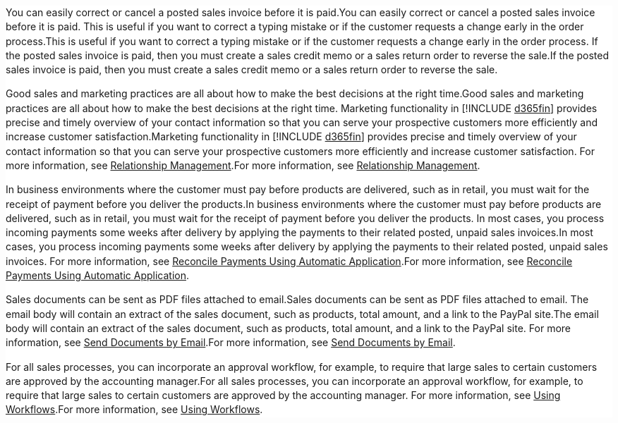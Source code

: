 <span data-ttu-id="a31aa-111">You can easily correct or cancel a posted sales invoice before it is paid.</span><span class="sxs-lookup"><span data-stu-id="a31aa-111">You can easily correct or cancel a posted sales invoice before it is paid.</span></span> <span data-ttu-id="a31aa-112">This is useful if you want to correct a typing mistake or if the customer requests a change early in the order process.</span><span class="sxs-lookup"><span data-stu-id="a31aa-112">This is useful if you want to correct a typing mistake or if the customer requests a change early in the order process.</span></span> <span data-ttu-id="a31aa-113">If the posted sales invoice is paid, then you must create a sales credit memo or a sales return order to reverse the sale.</span><span class="sxs-lookup"><span data-stu-id="a31aa-113">If the posted sales invoice is paid, then you must create a sales credit memo or a sales return order to reverse the sale.</span></span>

<span data-ttu-id="a31aa-114">Good sales and marketing practices are all about how to make the best decisions at the right time.</span><span class="sxs-lookup"><span data-stu-id="a31aa-114">Good sales and marketing practices are all about how to make the best decisions at the right time.</span></span> <span data-ttu-id="a31aa-115">Marketing functionality in [!INCLUDE [d365fin](includes/d365fin_md.md)] provides precise and timely overview of your contact information so that you can serve your prospective customers more efficiently and increase customer satisfaction.</span><span class="sxs-lookup"><span data-stu-id="a31aa-115">Marketing functionality in [!INCLUDE [d365fin](includes/d365fin_md.md)] provides precise and timely overview of your contact information so that you can serve your prospective customers more efficiently and increase customer satisfaction.</span></span> <span data-ttu-id="a31aa-116">For more information, see [Relationship Management](marketing-relationship-management.md).</span><span class="sxs-lookup"><span data-stu-id="a31aa-116">For more information, see [Relationship Management](marketing-relationship-management.md).</span></span>

<span data-ttu-id="a31aa-117">In business environments where the customer must pay before products are delivered, such as in retail, you must wait for the receipt of payment before you deliver the products.</span><span class="sxs-lookup"><span data-stu-id="a31aa-117">In business environments where the customer must pay before products are delivered, such as in retail, you must wait for the receipt of payment before you deliver the products.</span></span> <span data-ttu-id="a31aa-118">In most cases, you process incoming payments some weeks after delivery by applying the payments to their related posted, unpaid sales invoices.</span><span class="sxs-lookup"><span data-stu-id="a31aa-118">In most cases, you process incoming payments some weeks after delivery by applying the payments to their related posted, unpaid sales invoices.</span></span> <span data-ttu-id="a31aa-119">For more information, see [Reconcile Payments Using Automatic Application](receivables-how-reconcile-payments-auto-application.md).</span><span class="sxs-lookup"><span data-stu-id="a31aa-119">For more information, see [Reconcile Payments Using Automatic Application](receivables-how-reconcile-payments-auto-application.md).</span></span>

<span data-ttu-id="a31aa-120">Sales documents can be sent as PDF files attached to email.</span><span class="sxs-lookup"><span data-stu-id="a31aa-120">Sales documents can be sent as PDF files attached to email.</span></span> <span data-ttu-id="a31aa-121">The email body will contain an extract of the sales document, such as products, total amount, and a link to the PayPal site.</span><span class="sxs-lookup"><span data-stu-id="a31aa-121">The email body will contain an extract of the sales document, such as products, total amount, and a link to the PayPal site.</span></span> <span data-ttu-id="a31aa-122">For more information, see [Send Documents by Email](ui-how-send-documents-email.md).</span><span class="sxs-lookup"><span data-stu-id="a31aa-122">For more information, see [Send Documents by Email](ui-how-send-documents-email.md).</span></span>

<span data-ttu-id="a31aa-123">For all sales processes, you can incorporate an approval workflow, for example, to require that large sales to certain customers are approved by the accounting manager.</span><span class="sxs-lookup"><span data-stu-id="a31aa-123">For all sales processes, you can incorporate an approval workflow, for example, to require that large sales to certain customers are approved by the accounting manager.</span></span> <span data-ttu-id="a31aa-124">For more information, see [Using Workflows](across-use-workflows.md).</span><span class="sxs-lookup"><span data-stu-id="a31aa-124">For more information, see [Using Workflows](across-use-workflows.md).</span></span>
